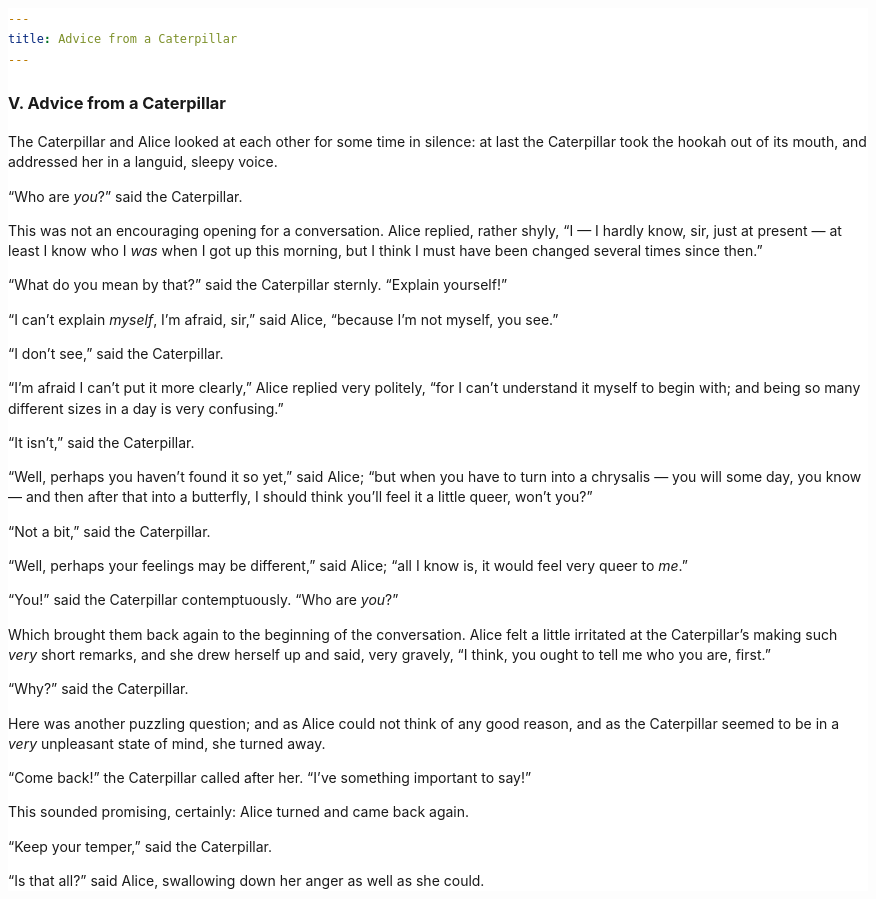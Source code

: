```yaml
---
title: Advice from a Caterpillar
---
```


### V. Advice from a Caterpillar

<Xfigure src="./images/illustration-15.png"
caption="Alice peers over the edge of a mushroom as tall as herself to stare at an upright caterpillar smoking a hookah." />



The Caterpillar and Alice looked at each other for some time in silence: at last the Caterpillar took the hookah out of its mouth, and addressed her in a languid, sleepy voice.

“Who are _you_?” said the Caterpillar.

This was not an encouraging opening for a conversation. Alice replied, rather shyly, “I ⁠— I hardly know, sir, just at present ⁠— at least I know who I _was_ when I got up this morning, but I think I must have been changed several times since then.”

“What do you mean by that?” said the Caterpillar sternly. “Explain yourself!”

“I can’t explain _myself_, I’m afraid, sir,” said Alice, “because I’m not myself, you see.”

“I don’t see,” said the Caterpillar.

“I’m afraid I can’t put it more clearly,” Alice replied very politely, “for I can’t understand it myself to begin with; and being so many different sizes in a day is very confusing.”

“It isn’t,” said the Caterpillar.

“Well, perhaps you haven’t found it so yet,” said Alice; “but when you have to turn into a chrysalis ⁠— you will some day, you know⁠ — and then after that into a butterfly, I should think you’ll feel it a little queer, won’t you?”

“Not a bit,” said the Caterpillar.

“Well, perhaps your feelings may be different,” said Alice; “all I know is, it would feel very queer to _me_.”

“You!” said the Caterpillar contemptuously. “Who are _you_?”

Which brought them back again to the beginning of the conversation. Alice felt a little irritated at the Caterpillar’s making such _very_ short remarks, and she drew herself up and said, very gravely, “I think, you ought to tell me who you are, first.”

“Why?” said the Caterpillar.

Here was another puzzling question; and as Alice could not think of any good reason, and as the Caterpillar seemed to be in a _very_ unpleasant state of mind, she turned away.

“Come back!” the Caterpillar called after her. “I’ve something important to say!”

This sounded promising, certainly: Alice turned and came back again.

“Keep your temper,” said the Caterpillar.

“Is that all?” said Alice, swallowing down her anger as well as she could.
